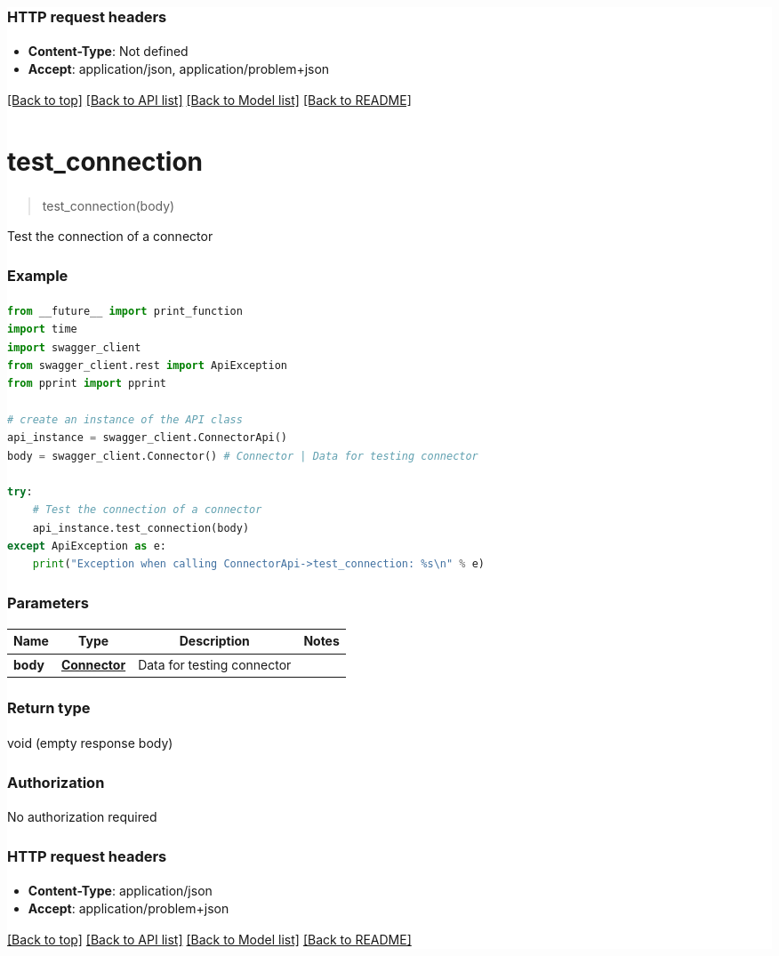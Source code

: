 ### HTTP request headers

 - **Content-Type**: Not defined
 - **Accept**: application/json, application/problem+json

[[Back to top]](#) [[Back to API list]](../README.md#documentation-for-api-endpoints) [[Back to Model list]](../README.md#documentation-for-models) [[Back to README]](../README.md)

# **test_connection**
> test_connection(body)

Test the connection of a connector

### Example
```python
from __future__ import print_function
import time
import swagger_client
from swagger_client.rest import ApiException
from pprint import pprint

# create an instance of the API class
api_instance = swagger_client.ConnectorApi()
body = swagger_client.Connector() # Connector | Data for testing connector

try:
    # Test the connection of a connector
    api_instance.test_connection(body)
except ApiException as e:
    print("Exception when calling ConnectorApi->test_connection: %s\n" % e)
```

### Parameters

Name | Type | Description  | Notes
------------- | ------------- | ------------- | -------------
 **body** | [**Connector**](Connector.md)| Data for testing connector | 

### Return type

void (empty response body)

### Authorization

No authorization required

### HTTP request headers

 - **Content-Type**: application/json
 - **Accept**: application/problem+json

[[Back to top]](#) [[Back to API list]](../README.md#documentation-for-api-endpoints) [[Back to Model list]](../README.md#documentation-for-models) [[Back to README]](../README.md)
